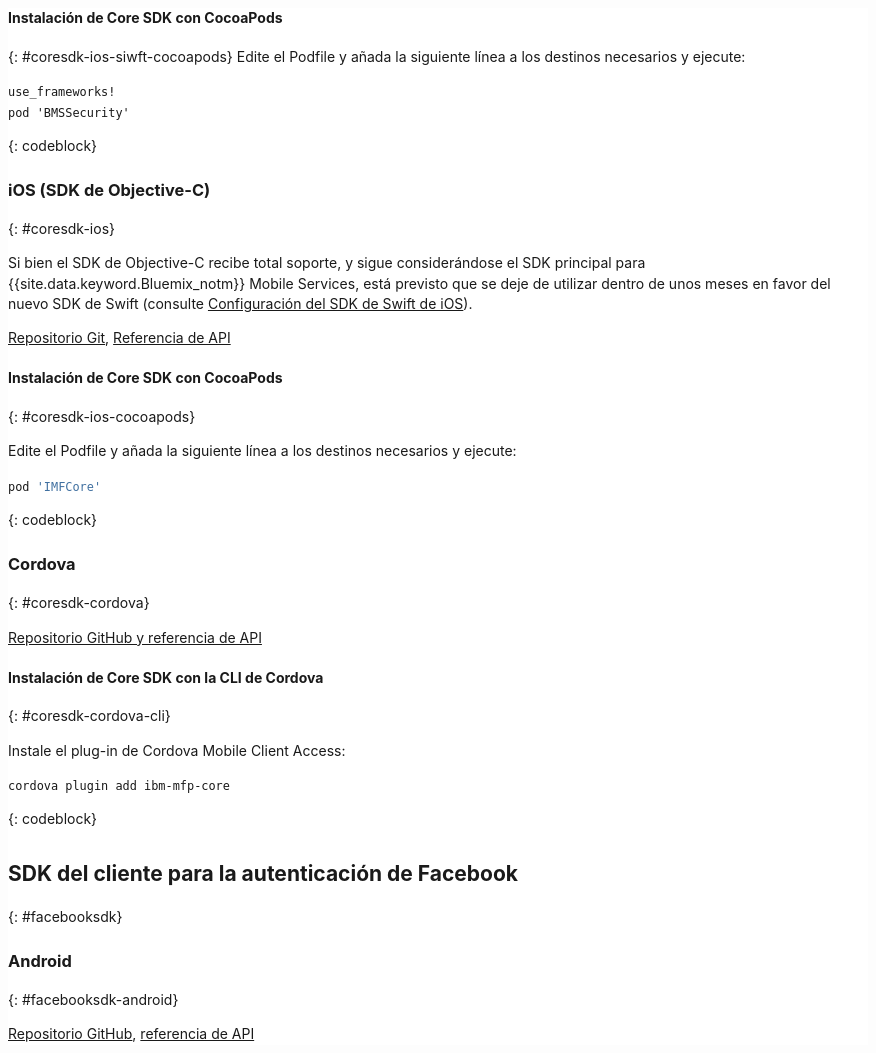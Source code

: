 #### Instalación de Core SDK con CocoaPods
{: #coresdk-ios-siwft-cocoapods}
Edite el Podfile y añada la siguiente línea a los destinos necesarios y ejecute:

```
use_frameworks!
pod 'BMSSecurity'
```
{: codeblock}

### iOS (SDK de Objective-C)
{: #coresdk-ios}

Si bien el SDK de Objective-C recibe total soporte, y sigue considerándose el SDK principal para {{site.data.keyword.Bluemix_notm}} Mobile Services, está previsto que se deje de utilizar dentro de unos meses en favor del nuevo SDK de Swift (consulte [Configuración del SDK de Swift de iOS](getting-started-ios-swift-sdk.html)).

[Repositorio Git](https://hub.jazz.net/git/bluemixmobilesdk/imf-ios-sdk/archive?revstr=master),
[Referencia de API](https://console.{DomainName}/docs/api/content/api/mobilefirst/ios/IMFCore_api-doc/html/index.html)

#### Instalación de Core SDK con CocoaPods
{: #coresdk-ios-cocoapods}

Edite el Podfile y añada la siguiente línea a los destinos necesarios y ejecute:
```Bash
pod 'IMFCore'
```
{: codeblock}

### Cordova
{: #coresdk-cordova}

[Repositorio GitHub y referencia de API](https://github.com/ibm-bluemix-mobile-services/bms-clientsdk-cordova-plugin-core)

#### Instalación de Core SDK con la CLI de Cordova
{: #coresdk-cordova-cli}

Instale el plug-in de Cordova Mobile Client Access:
```Bash
cordova plugin add ibm-mfp-core
```
{: codeblock}

## SDK del cliente para la autenticación de Facebook
{: #facebooksdk}

### Android
{: #facebooksdk-android}

[Repositorio GitHub](https://github.com/ibm-bluemix-mobile-services/bms-clientsdk-android-security-facebookauthentication),
[referencia de API](https://console.{DomainName}/docs/api/content/api/mobilefirst/android/facebook-api-doc/index.html)
